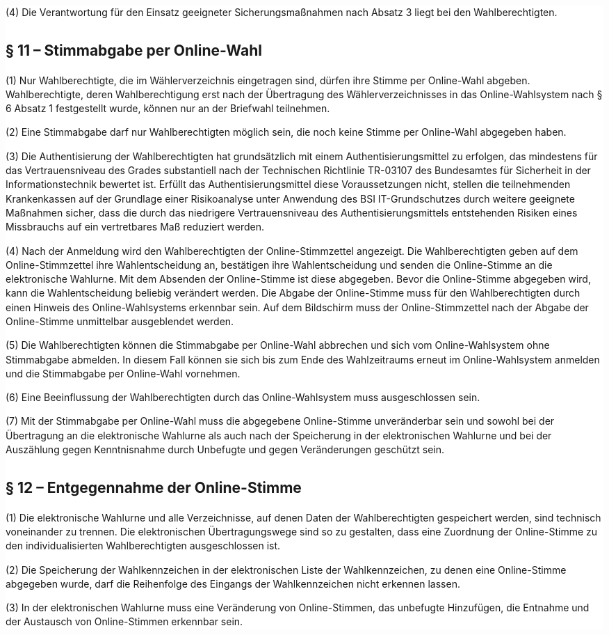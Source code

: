 (4) Die Verantwortung für den Einsatz geeigneter Sicherungsmaßnahmen nach Absatz 3 liegt bei den Wahlberechtigten.


## § 11 – Stimmabgabe per Online-Wahl

(1) Nur Wahlberechtigte, die im Wählerverzeichnis eingetragen sind, dürfen ihre Stimme per Online-Wahl abgeben. Wahlberechtigte, deren Wahlberechtigung erst nach der Übertragung des Wählerverzeichnisses in das Online-Wahlsystem nach § 6 Absatz 1 festgestellt wurde, können nur an der Briefwahl teilnehmen.

(2) Eine Stimmabgabe darf nur Wahlberechtigten möglich sein, die noch keine Stimme per Online-Wahl abgegeben haben.

(3) Die Authentisierung der Wahlberechtigten hat grundsätzlich mit einem Authentisierungsmittel zu erfolgen, das mindestens für das Vertrauensniveau des Grades substantiell nach der Technischen Richtlinie TR-03107 des Bundesamtes für Sicherheit in der Informationstechnik bewertet ist. Erfüllt das Authentisierungsmittel diese Voraussetzungen nicht, stellen die teilnehmenden Krankenkassen auf der Grundlage einer Risikoanalyse unter Anwendung des BSI IT-Grundschutzes durch weitere geeignete Maßnahmen sicher, dass die durch das niedrigere Vertrauensniveau des Authentisierungsmittels entstehenden Risiken eines Missbrauchs auf ein vertretbares Maß reduziert werden.

(4) Nach der Anmeldung wird den Wahlberechtigten der Online-Stimmzettel angezeigt. Die Wahlberechtigten geben auf dem Online-Stimmzettel ihre Wahlentscheidung an, bestätigen ihre Wahlentscheidung und senden die Online-Stimme an die elektronische Wahlurne. Mit dem Absenden der Online-Stimme ist diese abgegeben. Bevor die Online-Stimme abgegeben wird, kann die Wahlentscheidung beliebig verändert werden. Die Abgabe der Online-Stimme muss für den Wahlberechtigten durch einen Hinweis des Online-Wahlsystems erkennbar sein. Auf dem Bildschirm muss der Online-Stimmzettel nach der Abgabe der Online-Stimme unmittelbar ausgeblendet werden.

(5) Die Wahlberechtigten können die Stimmabgabe per Online-Wahl abbrechen und sich vom Online-Wahlsystem ohne Stimmabgabe abmelden. In diesem Fall können sie sich bis zum Ende des Wahlzeitraums erneut im Online-Wahlsystem anmelden und die Stimmabgabe per Online-Wahl vornehmen.

(6) Eine Beeinflussung der Wahlberechtigten durch das Online-Wahlsystem muss ausgeschlossen sein.

(7) Mit der Stimmabgabe per Online-Wahl muss die abgegebene Online-Stimme unveränderbar sein und sowohl bei der Übertragung an die elektronische Wahlurne als auch nach der Speicherung in der elektronischen Wahlurne und bei der Auszählung gegen Kenntnisnahme durch Unbefugte und gegen Veränderungen geschützt sein.


## § 12 – Entgegennahme der Online-Stimme

(1) Die elektronische Wahlurne und alle Verzeichnisse, auf denen Daten der Wahlberechtigten gespeichert werden, sind technisch voneinander zu trennen. Die elektronischen Übertragungswege sind so zu gestalten, dass eine Zuordnung der Online-Stimme zu den individualisierten Wahlberechtigten ausgeschlossen ist.

(2) Die Speicherung der Wahlkennzeichen in der elektronischen Liste der Wahlkennzeichen, zu denen eine Online-Stimme abgegeben wurde, darf die Reihenfolge des Eingangs der Wahlkennzeichen nicht erkennen lassen.

(3) In der elektronischen Wahlurne muss eine Veränderung von Online-Stimmen, das unbefugte Hinzufügen, die Entnahme und der Austausch von Online-Stimmen erkennbar sein.
